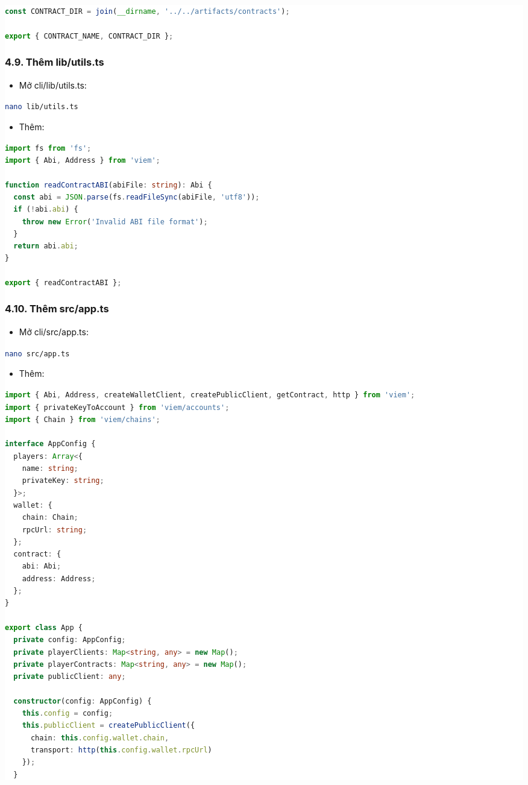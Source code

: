 ```typescript
const CONTRACT_DIR = join(__dirname, '../../artifacts/contracts');

export { CONTRACT_NAME, CONTRACT_DIR };
```
### 4.9. Thêm lib/utils.ts
- Mở cli/lib/utils.ts:
```bash
nano lib/utils.ts
```
- Thêm:
```typescript
import fs from 'fs';
import { Abi, Address } from 'viem';

function readContractABI(abiFile: string): Abi {
  const abi = JSON.parse(fs.readFileSync(abiFile, 'utf8'));
  if (!abi.abi) {
    throw new Error('Invalid ABI file format');
  }
  return abi.abi;
}

export { readContractABI };
```
### 4.10. Thêm src/app.ts
- Mở cli/src/app.ts:
```bash
nano src/app.ts
```
- Thêm:
```typescript
import { Abi, Address, createWalletClient, createPublicClient, getContract, http } from 'viem';
import { privateKeyToAccount } from 'viem/accounts';
import { Chain } from 'viem/chains';

interface AppConfig {
  players: Array<{
    name: string;
    privateKey: string;
  }>;
  wallet: {
    chain: Chain;
    rpcUrl: string;
  };
  contract: {
    abi: Abi;
    address: Address;
  };
}

export class App {
  private config: AppConfig;
  private playerClients: Map<string, any> = new Map();
  private playerContracts: Map<string, any> = new Map();
  private publicClient: any;

  constructor(config: AppConfig) {
    this.config = config;
    this.publicClient = createPublicClient({
      chain: this.config.wallet.chain,
      transport: http(this.config.wallet.rpcUrl)
    });
  }
```